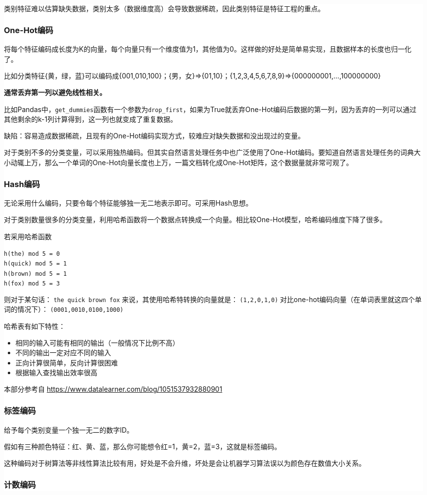 类别特征难以估算缺失数据，类别太多（数据维度高）会导致数据稀疏，因此类别特征是特征工程的重点。

### One-Hot编码

将每个特征编码成长度为K的向量，每个向量只有一个维度值为1，其他值为0。这样做的好处是简单易实现，且数据样本的长度也归一化了。

比如分类特征{黄，绿，蓝}可以编码成{001,010,100}；{男，女}=>{01,10}；{1,2,3,4,5,6,7,8,9}=>{000000001,...,100000000}

**通常丢弃第一列以避免线性相关。**

比如Pandas中，`get_dummies`函数有一个参数为`drop_first`，如果为True就丢弃One-Hot编码后数据的第一列，因为丢弃的一列可以通过其他剩余的k-1列计算得到，这一列也就变成了重复数据。

缺陷：容易造成数据稀疏，且现有的One-Hot编码实现方式，较难应对缺失数据和没出现过的变量。

对于类别不多的分类变量，可以采用独热编码。但其实自然语言处理任务中也广泛使用了One-Hot编码。要知道自然语言处理任务的词典大小动辄上万，那么一个单词的One-Hot向量长度也上万，一篇文档转化成One-Hot矩阵，这个数据量就非常可观了。

### Hash编码

无论采用什么编码，只要令每个特征能够独一无二地表示即可。可采用Hash思想。

对于类别数量很多的分类变量，利用哈希函数将一个数据点转换成一个向量。相比较One-Hot模型，哈希编码维度下降了很多。

若采用哈希函数
```
h(the) mod 5 = 0
h(quick) mod 5 = 1
h(brown) mod 5 = 1
h(fox) mod 5 = 3
```
则对于某句话：
`the quick brown fox`
来说，其使用哈希特转换的向量就是：
`(1,2,0,1,0)`
对比one-hot编码向量（在单词表里就这四个单词的情况下）：
`(0001,0010,0100,1000)`


哈希表有如下特性：

- 相同的输入可能有相同的输出（一般情况下比例不高）
- 不同的输出一定对应不同的输入
- 正向计算很简单，反向计算很困难
- 根据输入查找输出效率很高

本部分参考自 https://www.datalearner.com/blog/1051537932880901

### 标签编码

给予每个类别变量一个独一无二的数字ID。

假如有三种颜色特征：红、黄、蓝，那么你可能想令红=1，黄=2，蓝=3，这就是标签编码。

这种编码对于树算法等非线性算法比较有用，好处是不会升维，坏处是会让机器学习算法误以为颜色存在数值大小关系。

### 计数编码

